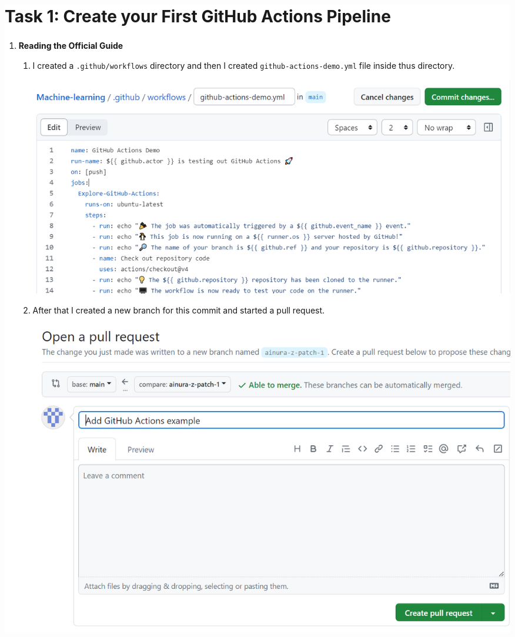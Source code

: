 # Task 1: Create your First GitHub Actions Pipeline

1. **Reading the Official Guide**

    1. I created a `.github/workflows` directory and then I created `github-actions-demo.yml` file inside thus directory.

        ![Alt text](images/image.png)

    2. After that I created a new branch for this commit and started a pull request. 

        ![Alt text](images/image-1.png)
